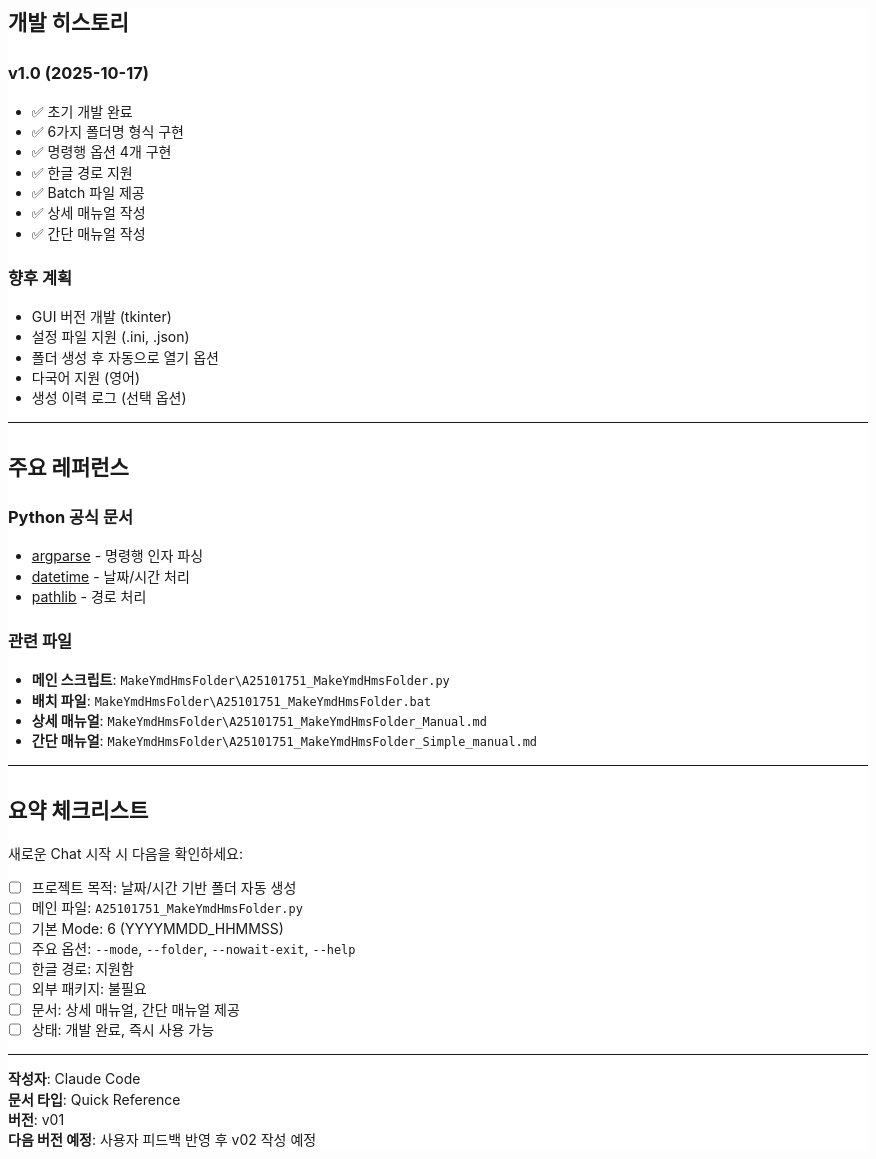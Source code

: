 
## 개발 히스토리

### v1.0 (2025-10-17)
- ✅ 초기 개발 완료
- ✅ 6가지 폴더명 형식 구현
- ✅ 명령행 옵션 4개 구현
- ✅ 한글 경로 지원
- ✅ Batch 파일 제공
- ✅ 상세 매뉴얼 작성
- ✅ 간단 매뉴얼 작성

### 향후 계획
- GUI 버전 개발 (tkinter)
- 설정 파일 지원 (.ini, .json)
- 폴더 생성 후 자동으로 열기 옵션
- 다국어 지원 (영어)
- 생성 이력 로그 (선택 옵션)

---

## 주요 레퍼런스

### Python 공식 문서
- [argparse](https://docs.python.org/3/library/argparse.html) - 명령행 인자 파싱
- [datetime](https://docs.python.org/3/library/datetime.html) - 날짜/시간 처리
- [pathlib](https://docs.python.org/3/library/pathlib.html) - 경로 처리

### 관련 파일
- **메인 스크립트**: `MakeYmdHmsFolder\A25101751_MakeYmdHmsFolder.py`
- **배치 파일**: `MakeYmdHmsFolder\A25101751_MakeYmdHmsFolder.bat`
- **상세 매뉴얼**: `MakeYmdHmsFolder\A25101751_MakeYmdHmsFolder_Manual.md`
- **간단 매뉴얼**: `MakeYmdHmsFolder\A25101751_MakeYmdHmsFolder_Simple_manual.md`

---

## 요약 체크리스트

새로운 Chat 시작 시 다음을 확인하세요:

- [ ] 프로젝트 목적: 날짜/시간 기반 폴더 자동 생성
- [ ] 메인 파일: `A25101751_MakeYmdHmsFolder.py`
- [ ] 기본 Mode: 6 (YYYYMMDD_HHMMSS)
- [ ] 주요 옵션: `--mode`, `--folder`, `--nowait-exit`, `--help`
- [ ] 한글 경로: 지원함
- [ ] 외부 패키지: 불필요
- [ ] 문서: 상세 매뉴얼, 간단 매뉴얼 제공
- [ ] 상태: 개발 완료, 즉시 사용 가능

---

**작성자**: Claude Code  
**문서 타입**: Quick Reference  
**버전**: v01  
**다음 버전 예정**: 사용자 피드백 반영 후 v02 작성 예정
